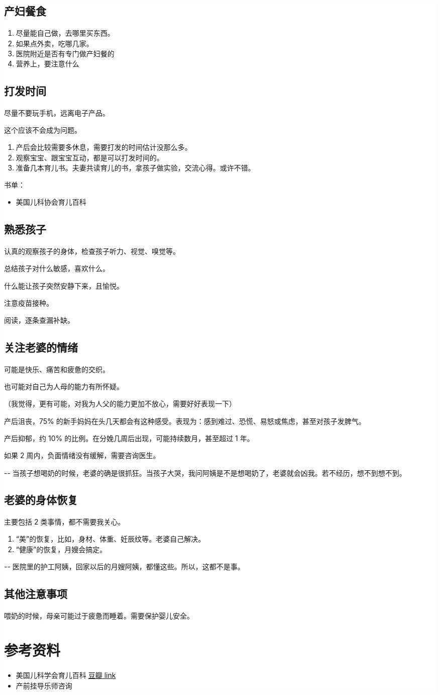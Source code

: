 ## 产妇餐食

1. 尽量能自己做，去哪里买东西。
2. 如果点外卖，吃哪几家。
3. 医院附近是否有专门做产妇餐的
4. 营养上，要注意什么

## 打发时间

尽量不要玩手机，远离电子产品。

这个应该不会成为问题。

1. 产后会比较需要多休息，需要打发的时间估计没那么多。
2. 观察宝宝、跟宝宝互动，都是可以打发时间的。
3. 准备几本育儿书。夫妻共读育儿的书，拿孩子做实验，交流心得。或许不错。

书单：

- 美国儿科协会育儿百科

## 熟悉孩子

认真的观察孩子的身体，检查孩子听力、视觉、嗅觉等。

总结孩子对什么敏感，喜欢什么。

什么能让孩子突然安静下来，且愉悦。

注意疫苗接种。

阅读，逐条查漏补缺。

## 关注老婆的情绪

可能是快乐、痛苦和疲惫的交织。

也可能对自己为人母的能力有所怀疑。

（我觉得，更有可能，对我为人父的能力更加不放心，需要好好表现一下）

产后沮丧，75% 的新手妈妈在头几天都会有这种感受。表现为：感到难过、恐慌、易怒或焦虑，甚至对孩子发脾气。

产后抑郁，约 10% 的比例。在分娩几周后出现，可能持续数月，甚至超过 1 年。

如果 2 周内，负面情绪没有缓解，需要咨询医生。

-- 当孩子想喝奶的时候，老婆的确是很抓狂。当孩子大哭，我问阿姨是不是想喝奶了，老婆就会凶我。若不经历，想不到想不到。


## 老婆的身体恢复

主要包括 2 类事情，都不需要我关心。

1. “美”的恢复，比如，身材、体重、妊辰纹等。老婆自己解决。
2. “健康”的恢复，月嫂会搞定。

-- 医院里的护工阿姨，回家以后的月嫂阿姨，都懂这些。所以，这都不是事。

## 其他注意事项

喂奶的时候，母亲可能过于疲惫而睡着。需要保护婴儿安全。

# 参考资料

- 美国儿科学会育儿百科 [豆瓣 link](https://book.douban.com/subject/10764908/)
- 产前挂导乐师咨询
